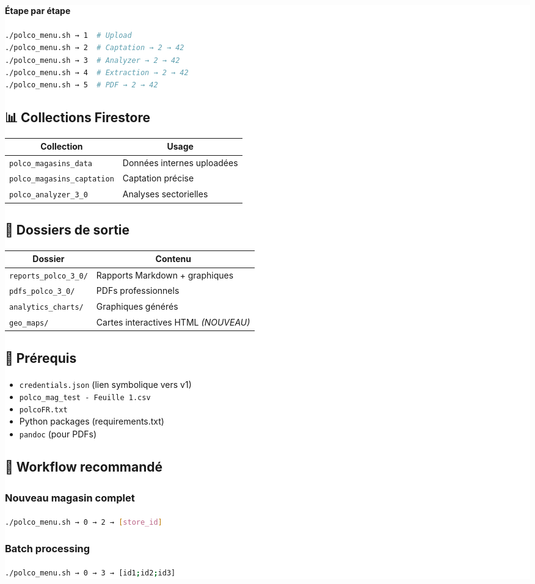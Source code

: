 #### **Étape par étape**
```bash
./polco_menu.sh → 1  # Upload
./polco_menu.sh → 2  # Captation → 2 → 42
./polco_menu.sh → 3  # Analyzer → 2 → 42  
./polco_menu.sh → 4  # Extraction → 2 → 42
./polco_menu.sh → 5  # PDF → 2 → 42
```

## 📊 Collections Firestore

| Collection | Usage |
|------------|-------|
| `polco_magasins_data` | Données internes uploadées |
| `polco_magasins_captation` | Captation précise |
| `polco_analyzer_3_0` | Analyses sectorielles |

## 📁 Dossiers de sortie

| Dossier | Contenu |
|---------|---------|
| `reports_polco_3_0/` | Rapports Markdown + graphiques |
| `pdfs_polco_3_0/` | PDFs professionnels |
| `analytics_charts/` | Graphiques générés |
| `geo_maps/` | Cartes interactives HTML *(NOUVEAU)* |

## 🔧 Prérequis

- `credentials.json` (lien symbolique vers v1)
- `polco_mag_test - Feuille 1.csv` 
- `polcoFR.txt`
- Python packages (requirements.txt)
- `pandoc` (pour PDFs)

## 🚀 Workflow recommandé

### **Nouveau magasin complet**
```bash
./polco_menu.sh → 0 → 2 → [store_id]
```

### **Batch processing**  
```bash
./polco_menu.sh → 0 → 3 → [id1;id2;id3]
```
